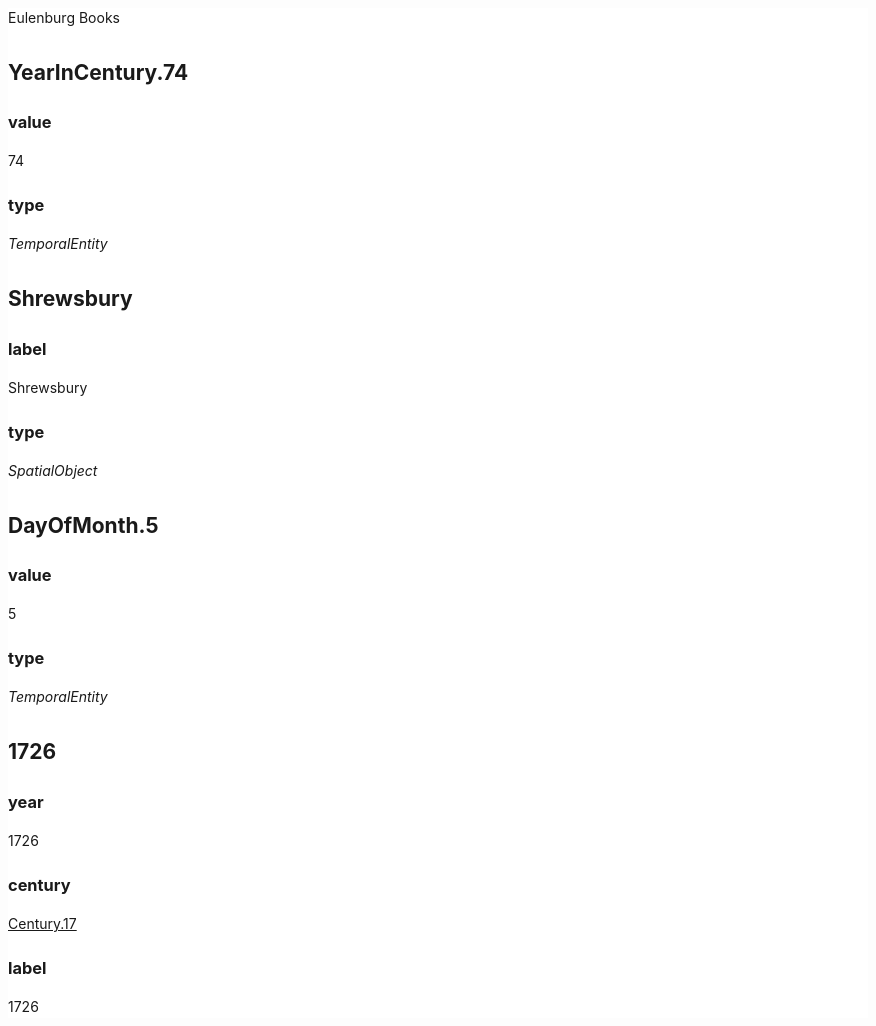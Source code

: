 
Eulenburg Books

## YearInCentury.74

### value


74

### type


*TemporalEntity*

## Shrewsbury

### label


Shrewsbury

### type


*SpatialObject*

## DayOfMonth.5

### value


5

### type


*TemporalEntity*

## 1726

### year


1726

### century


[Century.17](#Century.17)

### label


1726
